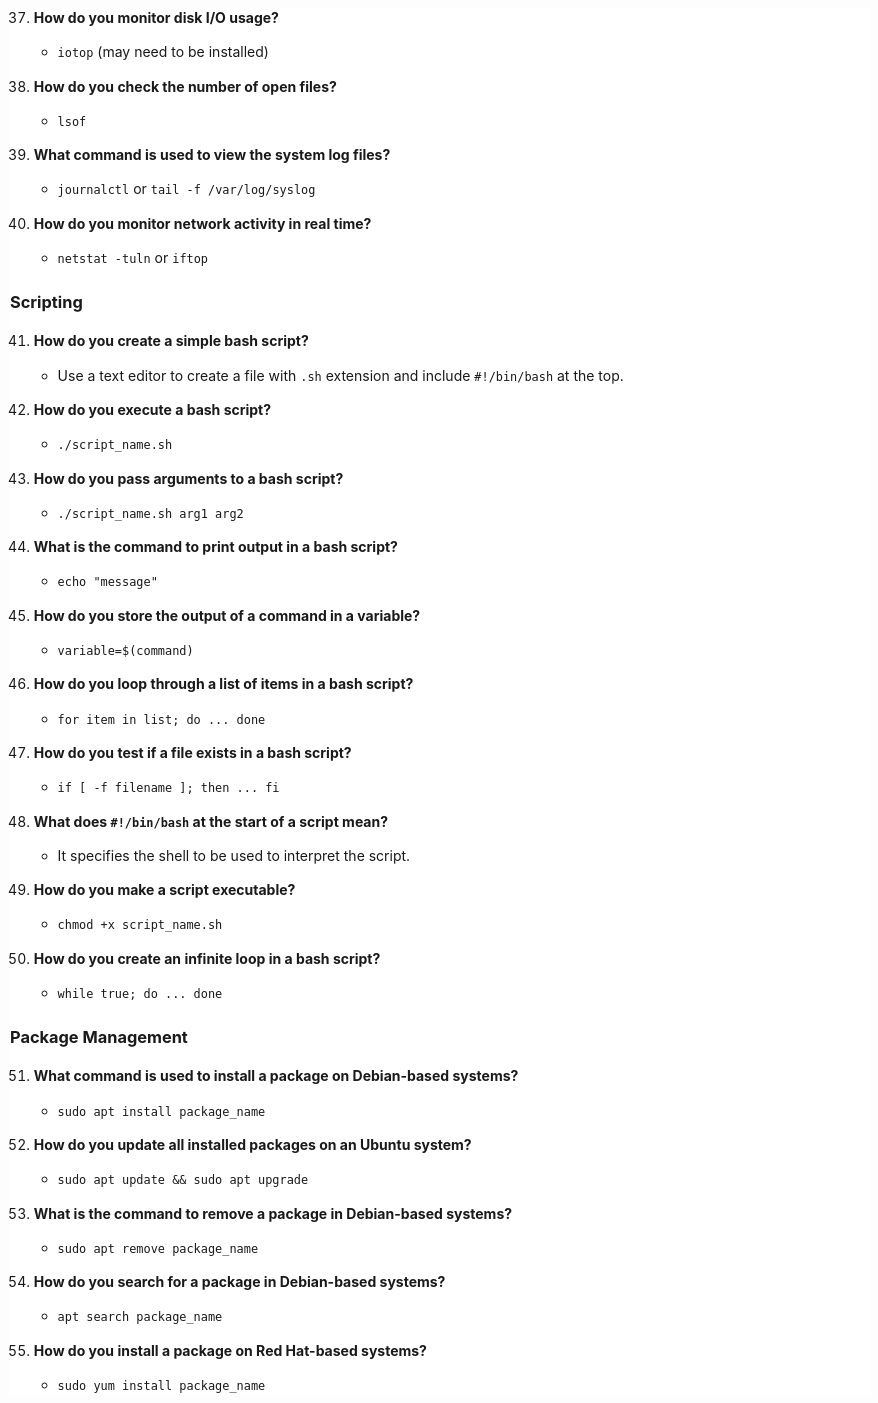 37. **How do you monitor disk I/O usage?**
    - `iotop` (may need to be installed)
    
38. **How do you check the number of open files?**
    - `lsof`
    
39. **What command is used to view the system log files?**
    - `journalctl` or `tail -f /var/log/syslog`
    
40. **How do you monitor network activity in real time?**
    - `netstat -tuln` or `iftop`

### Scripting
41. **How do you create a simple bash script?**
    - Use a text editor to create a file with `.sh` extension and include `#!/bin/bash` at the top.
    
42. **How do you execute a bash script?**
    - `./script_name.sh`
    
43. **How do you pass arguments to a bash script?**
    - `./script_name.sh arg1 arg2`
    
44. **What is the command to print output in a bash script?**
    - `echo "message"`
    
45. **How do you store the output of a command in a variable?**
    - `variable=$(command)`
    
46. **How do you loop through a list of items in a bash script?**
    - `for item in list; do ... done`
    
47. **How do you test if a file exists in a bash script?**
    - `if [ -f filename ]; then ... fi`
    
48. **What does `#!/bin/bash` at the start of a script mean?**
    - It specifies the shell to be used to interpret the script.
    
49. **How do you make a script executable?**
    - `chmod +x script_name.sh`
    
50. **How do you create an infinite loop in a bash script?**
    - `while true; do ... done`

### Package Management
51. **What command is used to install a package on Debian-based systems?**
    - `sudo apt install package_name`
    
52. **How do you update all installed packages on an Ubuntu system?**
    - `sudo apt update && sudo apt upgrade`
    
53. **What is the command to remove a package in Debian-based systems?**
    - `sudo apt remove package_name`
    
54. **How do you search for a package in Debian-based systems?**
    - `apt search package_name`
    
55. **How do you install a package on Red Hat-based systems?**
    - `sudo yum install package_name`
    